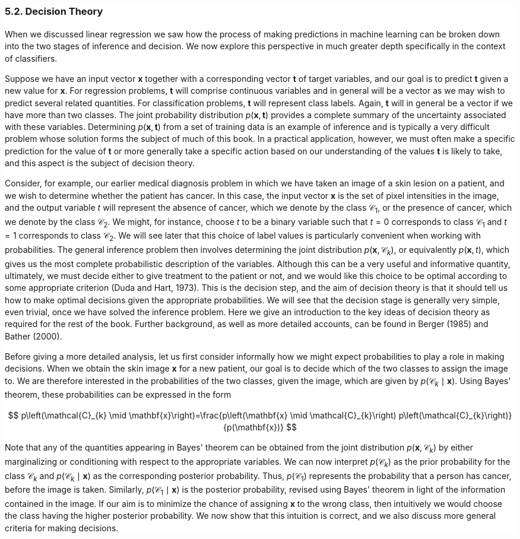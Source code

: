 ### 5.2. Decision Theory

When we discussed linear regression we saw how the process of making predictions in machine learning can be broken down into the two stages of inference and decision. We now explore this perspective in much greater depth specifically in the context of classifiers.

Suppose we have an input vector $\mathbf{x}$ together with a corresponding vector $\mathbf{t}$ of target variables, and our goal is to predict $\mathbf{t}$ given a new value for $\mathbf{x}$. For regression problems, $\mathbf{t}$ will comprise continuous variables and in general will be a vector as we may wish to predict several related quantities. For classification problems, $\mathbf{t}$ will represent class labels. Again, $\mathbf{t}$ will in general be a vector if we have more than two classes. The joint probability distribution $p(\mathbf{x}, \mathbf{t})$ provides a complete summary of the uncertainty associated with these variables. Determining $p(\mathbf{x}, \mathbf{t})$ from a set of training data is an example of inference and is typically a very difficult problem whose solution forms the subject of much of this book. In a practical application, however, we must often make a specific prediction for the value of $\mathbf{t}$ or more generally take a specific action based on our understanding of the values $\mathbf{t}$ is likely to take, and this aspect is the subject of decision theory.

Consider, for example, our earlier medical diagnosis problem in which we have taken an image of a skin lesion on a patient, and we wish to determine whether the patient has cancer. In this case, the input vector $\mathbf{x}$ is the set of pixel intensities in
the image, and the output variable $t$ will represent the absence of cancer, which we denote by the class $\mathcal{C}_{1}$, or the presence of cancer, which we denote by the class $\mathcal{C}_{2}$. We might, for instance, choose $t$ to be a binary variable such that $t=0$ corresponds to class $\mathcal{C}_{1}$ and $t=1$ corresponds to class $\mathcal{C}_{2}$. We will see later that this choice of label values is particularly convenient when working with probabilities. The general inference problem then involves determining the joint distribution $p\left(\mathbf{x}, \mathcal{C}_{k}\right)$, or equivalently $p(\mathbf{x}, t)$, which gives us the most complete probabilistic description of the variables. Although this can be a very useful and informative quantity, ultimately, we must decide either to give treatment to the patient or not, and we would like this choice to be optimal according to some appropriate criterion (Duda and Hart, 1973). This is the decision step, and the aim of decision theory is that it should tell us how to make optimal decisions given the appropriate probabilities. We will see that the decision stage is generally very simple, even trivial, once we have solved the inference problem. Here we give an introduction to the key ideas of decision theory as required for the rest of the book. Further background, as well as more detailed accounts, can be found in Berger (1985) and Bather (2000).

Before giving a more detailed analysis, let us first consider informally how we might expect probabilities to play a role in making decisions. When we obtain the skin image $\mathbf{x}$ for a new patient, our goal is to decide which of the two classes to assign the image to. We are therefore interested in the probabilities of the two classes, given the image, which are given by $p\left(\mathcal{C}_{k} \mid \mathbf{x}\right)$. Using Bayes' theorem, these probabilities can be expressed in the form

$$
p\left(\mathcal{C}_{k} \mid \mathbf{x}\right)=\frac{p\left(\mathbf{x} \mid \mathcal{C}_{k}\right) p\left(\mathcal{C}_{k}\right)}{p(\mathbf{x})}
$$

Note that any of the quantities appearing in Bayes' theorem can be obtained from the joint distribution $p\left(\mathbf{x}, \mathcal{C}_{k}\right)$ by either marginalizing or conditioning with respect to the appropriate variables. We can now interpret $p\left(\mathcal{C}_{k}\right)$ as the prior probability for the class $\mathcal{C}_{k}$ and $p\left(\mathcal{C}_{k} \mid \mathbf{x}\right)$ as the corresponding posterior probability. Thus, $p\left(\mathcal{C}_{1}\right)$ represents the probability that a person has cancer, before the image is taken. Similarly, $p\left(\mathcal{C}_{1} \mid \mathbf{x}\right)$ is the posterior probability, revised using Bayes' theorem in light of the information contained in the image. If our aim is to minimize the chance of assigning $\mathbf{x}$ to the wrong class, then intuitively we would choose the class having the higher posterior probability. We now show that this intuition is correct, and we also discuss more general criteria for making decisions.
